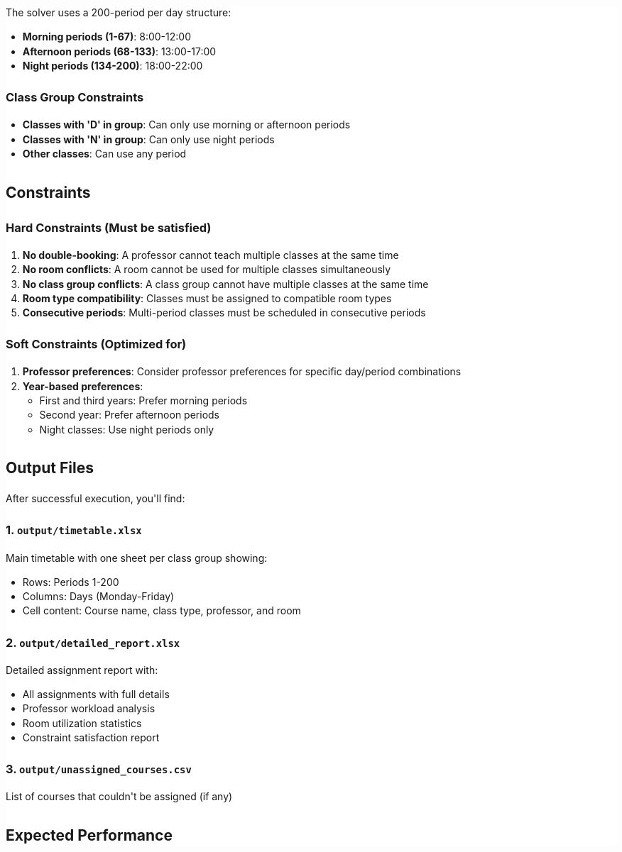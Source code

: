 The solver uses a 200-period per day structure:

- **Morning periods (1-67)**: 8:00-12:00
- **Afternoon periods (68-133)**: 13:00-17:00  
- **Night periods (134-200)**: 18:00-22:00

### Class Group Constraints

- **Classes with 'D' in group**: Can only use morning or afternoon periods
- **Classes with 'N' in group**: Can only use night periods
- **Other classes**: Can use any period

## Constraints

### Hard Constraints (Must be satisfied)

1. **No double-booking**: A professor cannot teach multiple classes at the same time
2. **No room conflicts**: A room cannot be used for multiple classes simultaneously
3. **No class group conflicts**: A class group cannot have multiple classes at the same time
4. **Room type compatibility**: Classes must be assigned to compatible room types
5. **Consecutive periods**: Multi-period classes must be scheduled in consecutive periods

### Soft Constraints (Optimized for)

1. **Professor preferences**: Consider professor preferences for specific day/period combinations
2. **Year-based preferences**:
   - First and third years: Prefer morning periods
   - Second year: Prefer afternoon periods
   - Night classes: Use night periods only

## Output Files

After successful execution, you'll find:

### 1. `output/timetable.xlsx`
Main timetable with one sheet per class group showing:
- Rows: Periods 1-200
- Columns: Days (Monday-Friday)
- Cell content: Course name, class type, professor, and room

### 2. `output/detailed_report.xlsx`
Detailed assignment report with:
- All assignments with full details
- Professor workload analysis
- Room utilization statistics
- Constraint satisfaction report

### 3. `output/unassigned_courses.csv`
List of courses that couldn't be assigned (if any)

## Expected Performance
